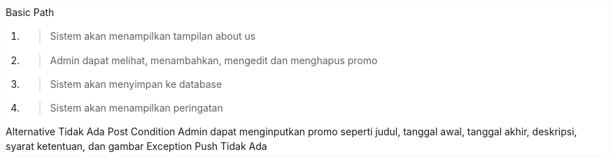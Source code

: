 </tr>
<tr class="header">
<th>Basic Path</th>
<th><ol type="1">
<li><blockquote>
<p>Sistem akan menampilkan tampilan about us</p>
</blockquote></li>
</ol></th>
</tr>
<tr class="odd">
<th></th>
<th><ol start="2" type="1">
<li><blockquote>
<p>Admin dapat melihat, menambahkan, mengedit dan menghapus promo</p>
</blockquote></li>
</ol></th>
</tr>
<tr class="header">
<th></th>
<th><ol start="3" type="1">
<li><blockquote>
<p>Sistem akan menyimpan ke database</p>
</blockquote></li>
</ol></th>
</tr>
<tr class="odd">
<th></th>
<th><ol start="4" type="1">
<li><blockquote>
<p>Sistem akan menampilkan peringatan</p>
</blockquote></li>
</ol></th>
</tr>
<tr class="header">
<th>Alternative</th>
<th>Tidak Ada</th>
</tr>
<tr class="odd">
<th>Post Condition</th>
<th>Admin dapat menginputkan promo seperti judul, tanggal awal, tanggal
akhir, deskripsi, syarat ketentuan, dan gambar</th>
</tr>
<tr class="header">
<th>Exception Push</th>
<th>Tidak Ada</th>
</tr>
</thead>
<tbody>
</tbody>
</table>
